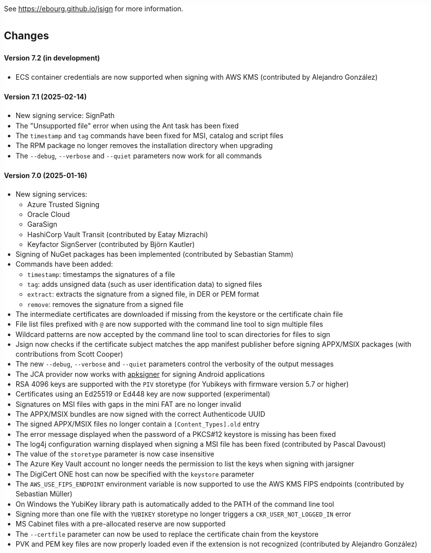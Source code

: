 See https://ebourg.github.io/jsign for more information.


## Changes

#### Version 7.2 (in development)

* ECS container credentials are now supported when signing with AWS KMS (contributed by Alejandro González)

#### Version 7.1 (2025-02-14)

* New signing service: SignPath
* The "Unsupported file" error when using the Ant task has been fixed
* The `timestamp` and `tag` commands have been fixed for MSI, catalog and script files
* The RPM package no longer removes the installation directory when upgrading
* The `--debug`, `--verbose` and `--quiet` parameters now work for all commands

#### Version 7.0 (2025-01-16)

* New signing services:
  * Azure Trusted Signing
  * Oracle Cloud
  * GaraSign
  * HashiCorp Vault Transit (contributed by Eatay Mizrachi)
  * Keyfactor SignServer (contributed by Björn Kautler)
* Signing of NuGet packages has been implemented (contributed by Sebastian Stamm)
* Commands have been added:
  * `timestamp`: timestamps the signatures of a file
  * `tag`: adds unsigned data (such as user identification data) to signed files
  * `extract`: extracts the signature from a signed file, in DER or PEM format
  * `remove`: removes the signature from a signed file
* The intermediate certificates are downloaded if missing from the keystore or the certificate chain file
* File list files prefixed with `@` are now supported with the command line tool to sign multiple files
* Wildcard patterns are now accepted by the command line tool to scan directories for files to sign
* Jsign now checks if the certificate subject matches the app manifest publisher before signing APPX/MSIX packages (with contributions from Scott Cooper)
* The new `--debug`, `--verbose` and `--quiet` parameters control the verbosity of the output messages
* The JCA provider now works with [apksigner](https://developer.android.com/tools/apksigner) for signing Android applications
* RSA 4096 keys are supported with the `PIV` storetype (for Yubikeys with firmware version 5.7 or higher)
* Certificates using an Ed25519 or Ed448 key are now supported (experimental)
* Signatures on MSI files with gaps in the mini FAT are no longer invalid
* The APPX/MSIX bundles are now signed with the correct Authenticode UUID
* The signed APPX/MSIX files no longer contain a `[Content_Types].old` entry
* The error message displayed when the password of a PKCS#12 keystore is missing has been fixed
* The log4j configuration warning displayed when signing a MSI file has been fixed (contributed by Pascal Davoust)
* The value of the `storetype` parameter is now case insensitive
* The Azure Key Vault account no longer needs the permission to list the keys when signing with jarsigner
* The DigiCert ONE host can now be specified with the `keystore` parameter
* The `AWS_USE_FIPS_ENDPOINT` environment variable is now supported to use the AWS KMS FIPS endpoints (contributed by Sebastian Müller)
* On Windows the YubiKey library path is automatically added to the PATH of the command line tool
* Signing more than one file with the `YUBIKEY` storetype no longer triggers a `CKR_USER_NOT_LOGGED_IN` error
* MS Cabinet files with a pre-allocated reserve are now supported
* The `--certfile` parameter can now be used to replace the certificate chain from the keystore
* PVK and PEM key files are now properly loaded even if the extension is not recognized (contributed by Alejandro González)